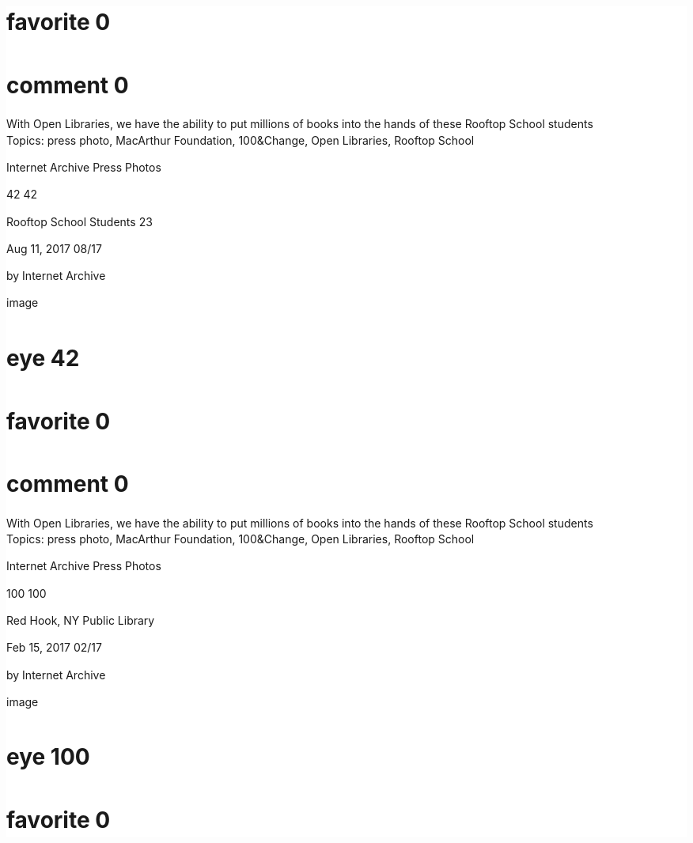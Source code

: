 <span class="iconochive-favorite" aria-hidden="true"></span><span class="sr-only">favorite</span> 0
===================================================================================================

<span class="iconochive-comment" aria-hidden="true"></span><span class="sr-only">comment</span> 0
=================================================================================================

With Open Libraries, we have the ability to put millions of books into the hands of these Rooftop School students  
Topics: press photo, MacArthur Foundation, 100&Change, Open Libraries, Rooftop School  

<a href="/details/internetarchivepressphotos" class="stealth"></a>

Internet Archive Press Photos

42 42

[](/details/rooftopschoolstudents23 "Rooftop School Students 23")

Rooftop School Students 23

Aug 11, 2017 08/17

<span class="hidden-lists">by</span> <span class="byv" title="Internet Archive">Internet Archive</span>

<span class="iconochive-image" aria-hidden="true"></span><span class="sr-only">image</span>

<span class="iconochive-eye" aria-hidden="true"></span><span class="sr-only">eye</span> 42
==========================================================================================

<span class="iconochive-favorite" aria-hidden="true"></span><span class="sr-only">favorite</span> 0
===================================================================================================

<span class="iconochive-comment" aria-hidden="true"></span><span class="sr-only">comment</span> 0
=================================================================================================

With Open Libraries, we have the ability to put millions of books into the hands of these Rooftop School students  
Topics: press photo, MacArthur Foundation, 100&Change, Open Libraries, Rooftop School  

<a href="/details/internetarchivepressphotos" class="stealth"></a>

Internet Archive Press Photos

100 100

[](/details/internetarchivepressphoto-redhook "Red Hook, NY Public Library")

Red Hook, NY Public Library

Feb 15, 2017 02/17

<span class="hidden-lists">by</span> <span class="byv" title="Internet Archive">Internet Archive</span>

<span class="iconochive-image" aria-hidden="true"></span><span class="sr-only">image</span>

<span class="iconochive-eye" aria-hidden="true"></span><span class="sr-only">eye</span> 100
===========================================================================================

<span class="iconochive-favorite" aria-hidden="true"></span><span class="sr-only">favorite</span> 0
===================================================================================================
